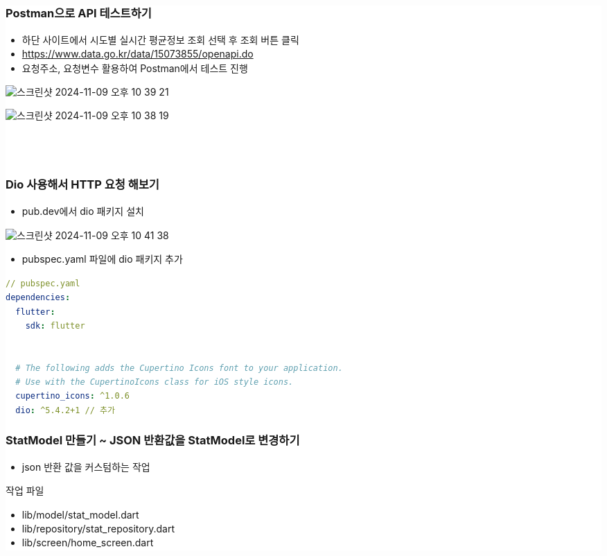 ### Postman으로 API 테스트하기

- 하단 사이트에서 시도별 실시간 평균정보 조회 선택 후 조회 버튼 클릭
- https://www.data.go.kr/data/15073855/openapi.do
- 요청주소, 요청변수 활용하여 Postman에서 테스트 진행

<img width="1512" alt="스크린샷 2024-11-09 오후 10 39 21" src="https://github.com/user-attachments/assets/fd47b9da-58a4-4dab-a63b-25cc3b25ba5b">

![스크린샷 2024-11-09 오후 10 38 19](https://github.com/user-attachments/assets/88ca0ce7-e383-4592-9907-ec47495465cf)

<br>
<br>

### Dio 사용해서 HTTP 요청 해보기

- pub.dev에서 dio 패키지 설치

<img width="1512" alt="스크린샷 2024-11-09 오후 10 41 38" src="https://github.com/user-attachments/assets/518eb541-dd49-40e1-891f-25bea9c08b4d">

<br>

- pubspec.yaml 파일에 dio 패키지 추가

```yaml
// pubspec.yaml
dependencies:
  flutter:
    sdk: flutter


  # The following adds the Cupertino Icons font to your application.
  # Use with the CupertinoIcons class for iOS style icons.
  cupertino_icons: ^1.0.6
  dio: ^5.4.2+1 // 추가
```

### StatModel 만들기 ~ JSON 반환값을 StatModel로 변경하기

- json 반환 값을 커스텀하는 작업

작업 파일
- lib/model/stat_model.dart
- lib/repository/stat_repository.dart
- lib/screen/home_screen.dart